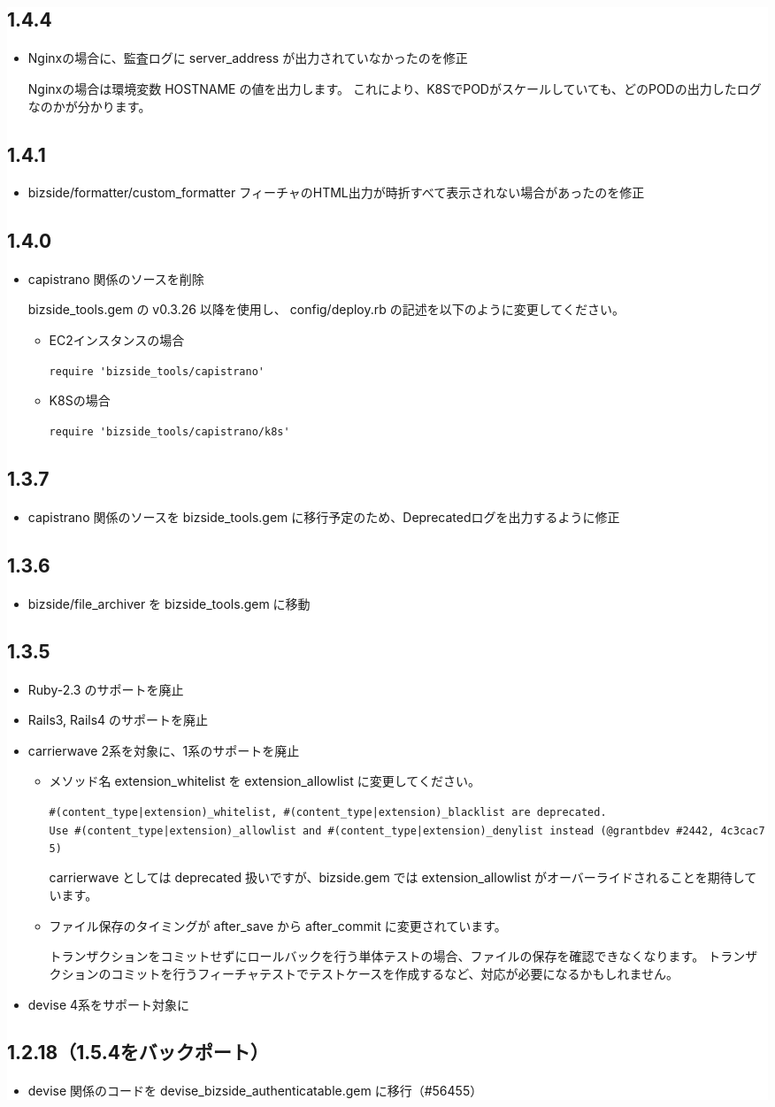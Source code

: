 ## 1.4.4
  * Nginxの場合に、監査ログに server_address が出力されていなかったのを修正

    Nginxの場合は環境変数 HOSTNAME の値を出力します。
    これにより、K8SでPODがスケールしていても、どのPODの出力したログなのかが分かります。

## 1.4.1
  * bizside/formatter/custom_formatter
    フィーチャのHTML出力が時折すべて表示されない場合があったのを修正

## 1.4.0
  * capistrano 関係のソースを削除

    bizside_tools.gem の v0.3.26 以降を使用し、 config/deploy.rb の記述を以下のように変更してください。

    * EC2インスタンスの場合
      ```
      require 'bizside_tools/capistrano'
      ```
    * K8Sの場合
      ```
      require 'bizside_tools/capistrano/k8s'
      ```

## 1.3.7
  * capistrano 関係のソースを bizside_tools.gem に移行予定のため、Deprecatedログを出力するように修正

## 1.3.6
  * bizside/file_archiver を bizside_tools.gem に移動

## 1.3.5
  * Ruby-2.3 のサポートを廃止
  * Rails3, Rails4 のサポートを廃止
  * carrierwave 2系を対象に、1系のサポートを廃止
    * メソッド名 extension_whitelist を extension_allowlist に変更してください。
      ```
      #(content_type|extension)_whitelist, #(content_type|extension)_blacklist are deprecated.
      Use #(content_type|extension)_allowlist and #(content_type|extension)_denylist instead (@grantbdev #2442, 4c3cac75)
      ```
      carrierwave としては deprecated 扱いですが、bizside.gem では extension_allowlist がオーバーライドされることを期待しています。

    * ファイル保存のタイミングが after_save から after_commit に変更されています。

      トランザクションをコミットせずにロールバックを行う単体テストの場合、ファイルの保存を確認できなくなります。
      トランザクションのコミットを行うフィーチャテストでテストケースを作成するなど、対応が必要になるかもしれません。

  * devise 4系をサポート対象に

## 1.2.18（1.5.4をバックポート）
  * devise 関係のコードを devise_bizside_authenticatable.gem に移行（#56455）
